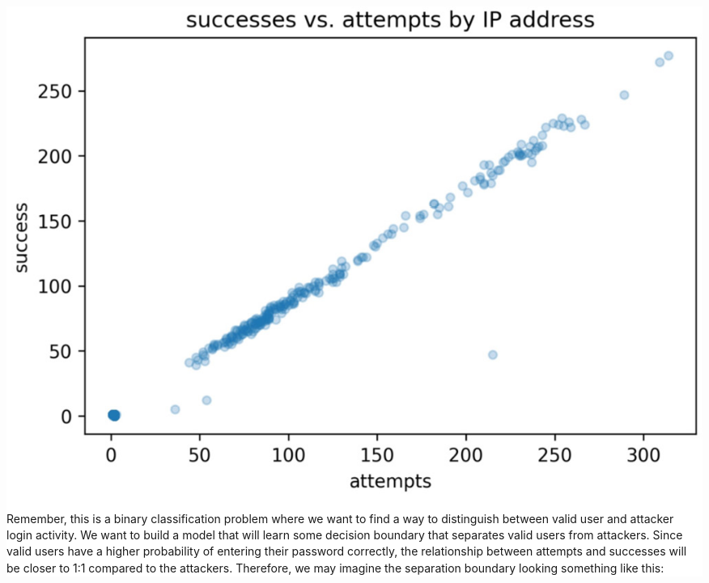 ![](./images/Figure_11.4_B16834.jpg)


Remember, this is a binary classification problem where we want to find
a way to distinguish between valid user and attacker login activity. We
want to build a model that will learn some
decision boundary that separates valid users from attackers. Since valid
users have a higher probability of entering their password correctly,
the relationship between attempts and successes will be closer to 1:1
compared to the attackers. Therefore, we may imagine the separation
boundary looking something like this:

